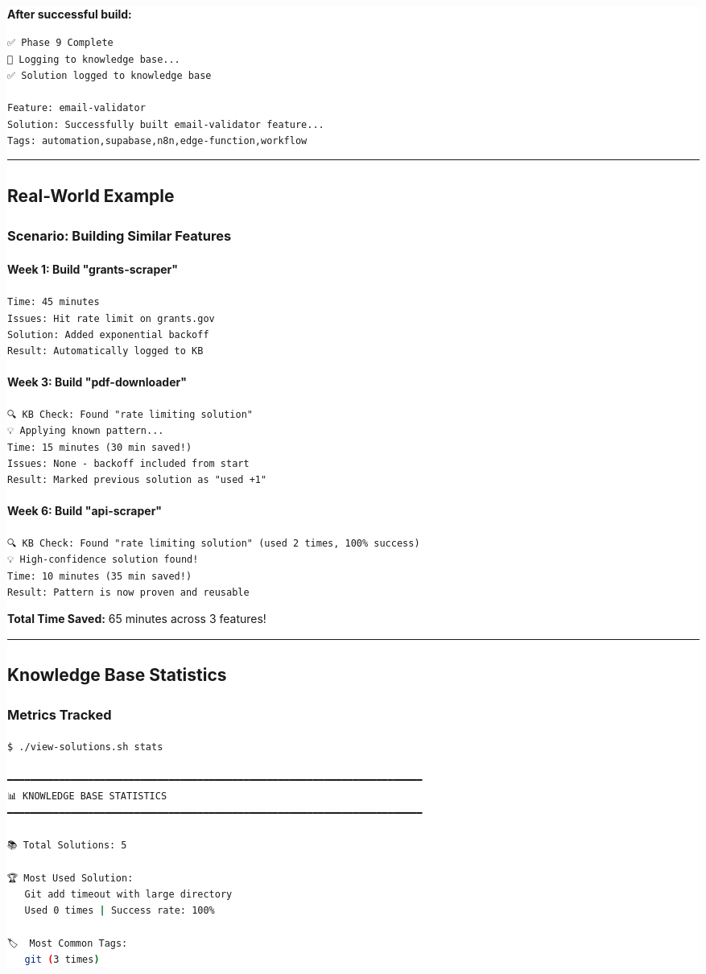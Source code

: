 **After successful build:**
```bash
✅ Phase 9 Complete
💾 Logging to knowledge base...
✅ Solution logged to knowledge base

Feature: email-validator
Solution: Successfully built email-validator feature...
Tags: automation,supabase,n8n,edge-function,workflow
```

---

## Real-World Example

### Scenario: Building Similar Features

#### Week 1: Build "grants-scraper"
```
Time: 45 minutes
Issues: Hit rate limit on grants.gov
Solution: Added exponential backoff
Result: Automatically logged to KB
```

#### Week 3: Build "pdf-downloader"
```
🔍 KB Check: Found "rate limiting solution"
💡 Applying known pattern...
Time: 15 minutes (30 min saved!)
Issues: None - backoff included from start
Result: Marked previous solution as "used +1"
```

#### Week 6: Build "api-scraper"
```
🔍 KB Check: Found "rate limiting solution" (used 2 times, 100% success)
💡 High-confidence solution found!
Time: 10 minutes (35 min saved!)
Result: Pattern is now proven and reusable
```

**Total Time Saved:** 65 minutes across 3 features!

---

## Knowledge Base Statistics

### Metrics Tracked

```bash
$ ./view-solutions.sh stats

━━━━━━━━━━━━━━━━━━━━━━━━━━━━━━━━━━━━━━━━━━━━━━━━━━━━━━━━━━━━━━━━━━━━━━━━
📊 KNOWLEDGE BASE STATISTICS
━━━━━━━━━━━━━━━━━━━━━━━━━━━━━━━━━━━━━━━━━━━━━━━━━━━━━━━━━━━━━━━━━━━━━━━━

📚 Total Solutions: 5

🏆 Most Used Solution:
   Git add timeout with large directory
   Used 0 times | Success rate: 100%

🏷️  Most Common Tags:
   git (3 times)
```